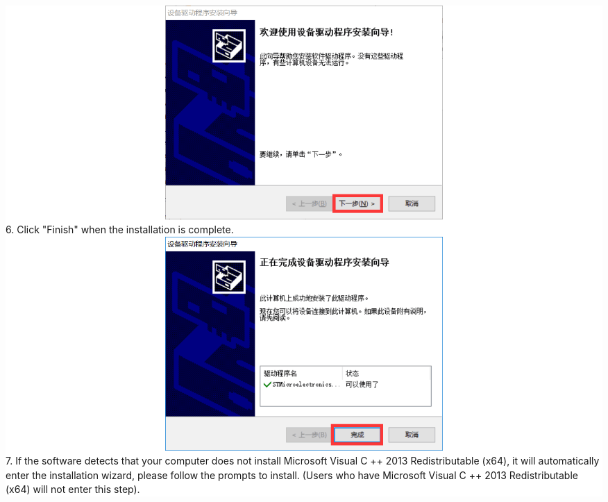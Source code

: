 <div align=center><img width = 400 heigh = 300 src="./Pic/install5.png"></div>  
6. Click "Finish" when the installation is complete.
<div align=center><img width = 400 heigh = 300 src="./Pic/install6.png"></div>  
7.  If the software detects that your computer does not install Microsoft Visual C ++ 2013 Redistributable (x64), it will automatically enter the installation wizard, please follow the prompts to install. (Users who have Microsoft Visual C ++ 2013 Redistributable (x64) will not enter this step).